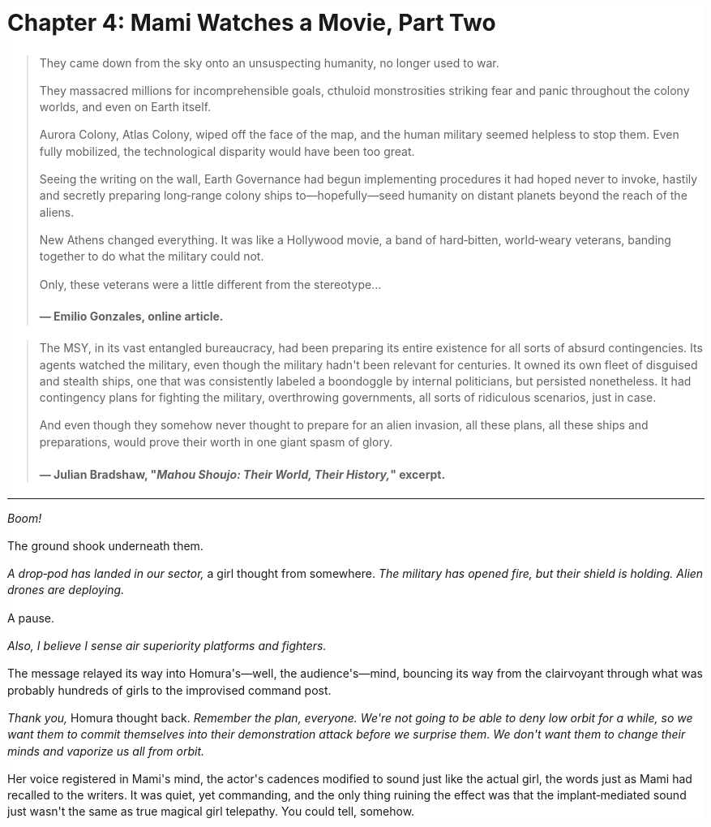 # Chapter 4: Mami Watches a Movie, Part Two

> They came down from the sky onto an unsuspecting humanity, no longer used to war.
>
> They massacred millions for incomprehensible goals, cthuloid monstrosities striking fear and panic throughout the colony worlds, and even on Earth itself.
>
> Aurora Colony, Atlas Colony, wiped off the face of the map, and the human military seemed helpless to stop them. Even fully mobilized, the technological disparity would have been too great.
>
> Seeing the writing on the wall, Earth Governance had begun implementing procedures it had hoped never to invoke, hastily and secretly preparing long‐range colony ships to—hopefully—seed humanity on distant planets beyond the reach of the aliens.
>
> New Athens changed everything. It was like a Hollywood movie, a band of hard‐bitten, world‐weary veterans, banding together to do what the military could not.
>
> Only, these veterans were a little different from the stereotype…
>
> #### — Emilio Gonzales, online article.

> The MSY, in its vast entangled bureaucracy, had been preparing its entire existence for all sorts of absurd contingencies. Its agents watched the military, even though the military hadn't been relevant for centuries. It owned its own fleet of disguised and stealth ships, one that was consistently labeled a boondoggle by internal politicians, but persisted nonetheless. It had contingency plans for fighting the military, overthrowing governments, all sorts of ridiculous scenarios, just in case.
>
> And even though they somehow never thought to prepare for an alien invasion, all these plans, all these ships and preparations, would prove their worth in one giant spasm of glory.
>
> #### — Julian Bradshaw, "*Mahou Shoujo: Their World, Their History,*" excerpt.

---

*Boom!*

The ground shook underneath them.

*A drop‐pod has landed in our sector,* a girl thought from somewhere. *The military has opened fire, but their shield is holding. Alien drones are deploying.*

A pause.

*Also, I believe I sense air superiority platforms and fighters.*

The message relayed its way into Homura's—well, the audience's—mind, bouncing its way from the clairvoyant through what was probably hundreds of girls to the improvised command post.

*Thank you,* Homura thought back. *Remember the plan, everyone. We're not going to be able to deny low orbit for a while, so we want them to commit themselves into their demonstration attack before we surprise them. We don't want them to change their minds and vaporize us all from orbit.*

Her voice registered in Mami's mind, the actor's cadences modified to sound just like the actual girl, the words just as Mami had recalled to the writers. It was quiet, yet commanding, and the only thing ruining the effect was that the implant‐mediated sound just wasn't the same as true magical girl telepathy. You could tell, somehow.
